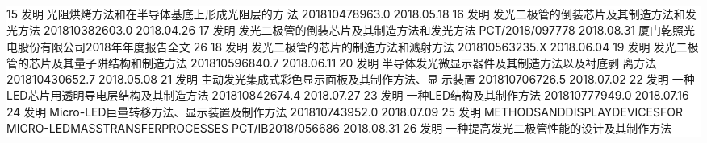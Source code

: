 15
发明
光阻烘烤方法和在半导体基底上形成光阻层的方
法
201810478963.0
2018.05.18
16
发明
发光二极管的倒装芯片及其制造方法和发光方法
201810382603.0
2018.04.26
17
发明
发光二极管的倒装芯片及其制造方法和发光方法
PCT/2018/097778
2018.08.31
厦门乾照光电股份有限公司2018年年度报告全文
26
18
发明
发光二极管的芯片的制造方法和溅射方法
201810563235.X
2018.06.04
19
发明
发光二极管的芯片及其量子阱结构和制造方法
201810596840.7
2018.06.11
20
发明
半导体发光微显示器件及其制造方法以及衬底剥
离方法
201810430652.7
2018.05.08
21
发明
主动发光集成式彩色显示面板及其制作方法、显
示装置
201810706726.5
2018.07.02
22
发明
一种LED芯片用透明导电层结构及其制造方法
201810842674.4
2018.07.27
23
发明
一种LED结构及其制作方法
201810777949.0
2018.07.16
24
发明
Micro-LED巨量转移方法、显示装置及制作方法
201810743952.0
2018.07.09
25
发明
METHODSANDDISPLAYDEVICESFOR
MICRO-LEDMASSTRANSFERPROCESSES
PCT/IB2018/056686
2018.08.31
26
发明
一种提高发光二极管性能的设计及其制作方法